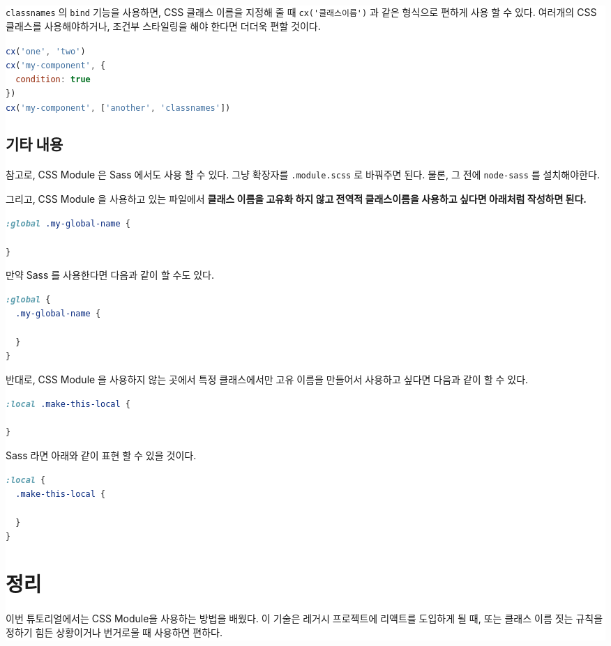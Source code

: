```javascript
```

`classnames` 의 `bind` 기능을 사용하면, CSS 클래스 이름을 지정해 줄 때 `cx('클래스이름')` 과 같은 형식으로 편하게 사용 할 수 있다. 여러개의 CSS 클래스를 사용해야하거나, 조건부 스타일링을 해야 한다면 더더욱 편할 것이다.

```javascript
cx('one', 'two')
cx('my-component', {
  condition: true
})
cx('my-component', ['another', 'classnames'])
```

## 기타 내용
참고로, CSS Module 은 Sass 에서도 사용 할 수 있다. 그냥 확장자를 `.module.scss` 로 바꿔주면 된다. 물론, 그 전에 `node-sass` 를 설치해야한다.

그리고, CSS Module 을 사용하고 있는 파일에서 <b>클래스 이름을 고유화 하지 않고 전역적 클래스이름을 사용하고 싶다면 아래처럼 작성하면 된다.</b>

```css
:global .my-global-name {

}
```

만약 Sass 를 사용한다면 다음과 같이 할 수도 있다.

```scss
:global {
  .my-global-name {

  }
}
```

반대로, CSS Module 을 사용하지 않는 곳에서 특정 클래스에서만 고유 이름을 만들어서 사용하고 싶다면 다음과 같이 할 수 있다.

```css
:local .make-this-local {

}
```

Sass 라면 아래와 같이 표현 할 수 있을 것이다.

```scss
:local {
  .make-this-local {

  }
}
```

# 정리
이번 튜토리얼에서는 CSS Module을 사용하는 방법을 배웠다. 이 기술은 레거시 프로젝트에 리액트를 도입하게 될 때, 또는 클래스 이름 짓는 규칙을 정하기 힘든 상황이거나 번거로울 때 사용하면 편하다.